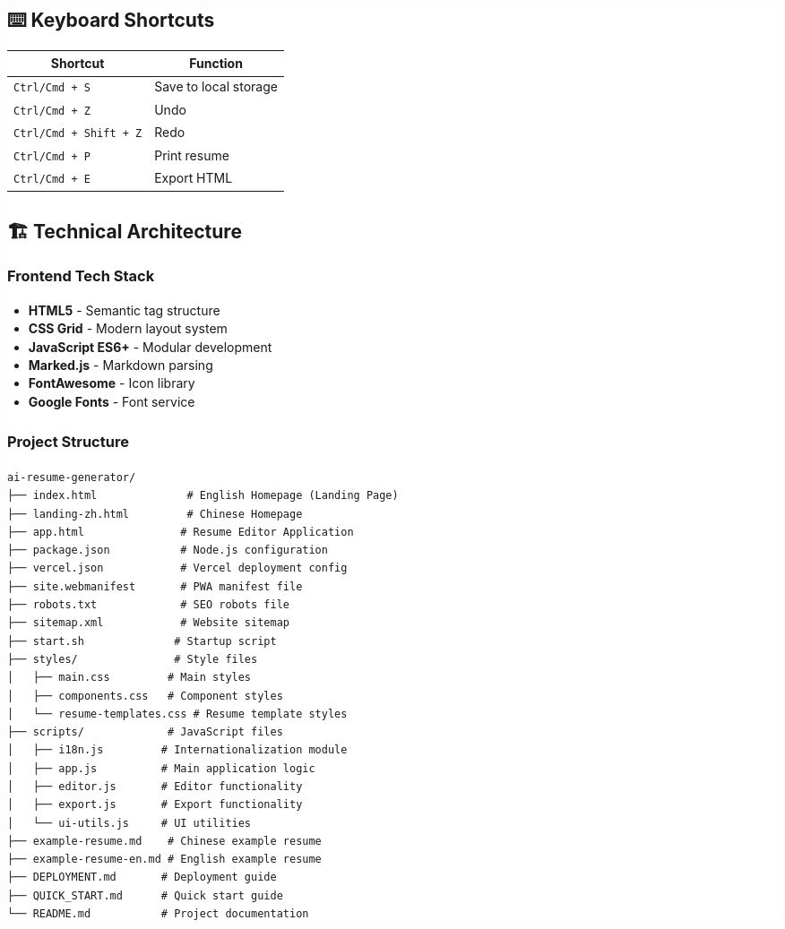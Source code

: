 ## ⌨️ Keyboard Shortcuts

| Shortcut | Function |
|----------|----------|
| `Ctrl/Cmd + S` | Save to local storage |
| `Ctrl/Cmd + Z` | Undo |
| `Ctrl/Cmd + Shift + Z` | Redo |
| `Ctrl/Cmd + P` | Print resume |
| `Ctrl/Cmd + E` | Export HTML |

## 🏗️ Technical Architecture

### Frontend Tech Stack
- **HTML5** - Semantic tag structure
- **CSS Grid** - Modern layout system
- **JavaScript ES6+** - Modular development
- **Marked.js** - Markdown parsing
- **FontAwesome** - Icon library
- **Google Fonts** - Font service

### Project Structure
```
ai-resume-generator/
├── index.html              # English Homepage (Landing Page)
├── landing-zh.html         # Chinese Homepage
├── app.html               # Resume Editor Application
├── package.json           # Node.js configuration
├── vercel.json            # Vercel deployment config
├── site.webmanifest       # PWA manifest file
├── robots.txt             # SEO robots file
├── sitemap.xml            # Website sitemap
├── start.sh              # Startup script
├── styles/               # Style files
│   ├── main.css         # Main styles
│   ├── components.css   # Component styles
│   └── resume-templates.css # Resume template styles
├── scripts/             # JavaScript files
│   ├── i18n.js         # Internationalization module
│   ├── app.js          # Main application logic
│   ├── editor.js       # Editor functionality
│   ├── export.js       # Export functionality
│   └── ui-utils.js     # UI utilities
├── example-resume.md    # Chinese example resume
├── example-resume-en.md # English example resume
├── DEPLOYMENT.md       # Deployment guide
├── QUICK_START.md      # Quick start guide
└── README.md           # Project documentation
```
